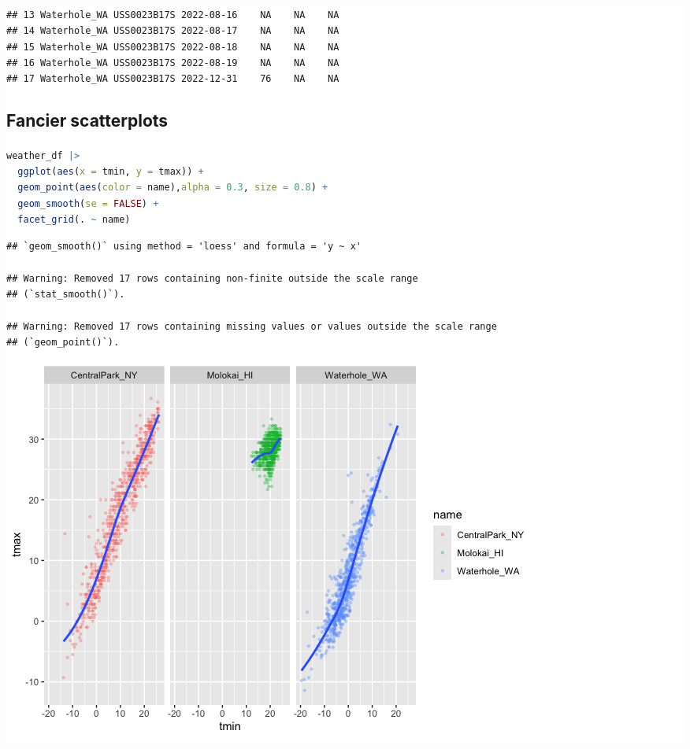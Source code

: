     ## 13 Waterhole_WA USS0023B17S 2022-08-16    NA    NA    NA
    ## 14 Waterhole_WA USS0023B17S 2022-08-17    NA    NA    NA
    ## 15 Waterhole_WA USS0023B17S 2022-08-18    NA    NA    NA
    ## 16 Waterhole_WA USS0023B17S 2022-08-19    NA    NA    NA
    ## 17 Waterhole_WA USS0023B17S 2022-12-31    76    NA    NA

## Fancier scatterplots

``` r
weather_df |> 
  ggplot(aes(x = tmin, y = tmax)) +
  geom_point(aes(color = name),alpha = 0.3, size = 0.8) +
  geom_smooth(se = FALSE) +
  facet_grid(. ~ name)
```

    ## `geom_smooth()` using method = 'loess' and formula = 'y ~ x'

    ## Warning: Removed 17 rows containing non-finite outside the scale range
    ## (`stat_smooth()`).

    ## Warning: Removed 17 rows containing missing values or values outside the scale range
    ## (`geom_point()`).

![](viz_1_files/figure-gfm/unnamed-chunk-6-1.png)
